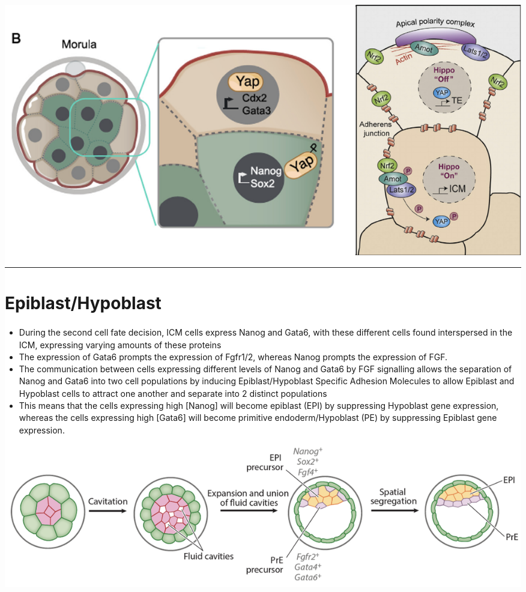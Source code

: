 ![Untitled](%5B004%5D%20Introduction%20to%20Mammalian%20Development%20db47ad68633f45cc8224b1be7318c44a/Untitled%202.png)

---

# Epiblast/Hypoblast

- During the second cell fate decision, ICM cells express Nanog and Gata6, with these different cells found interspersed in the ICM, expressing varying amounts of these proteins
- The expression of Gata6 prompts the expression of Fgfr1/2, whereas Nanog prompts the expression of FGF.
- The communication between cells expressing different levels of Nanog and Gata6 by FGF signalling allows the separation of Nanog and Gata6 into two cell populations by inducing Epiblast/Hypoblast Specific Adhesion Molecules to allow Epiblast and Hypoblast cells to attract one another and separate into 2 distinct populations
- This means that the cells expressing high [Nanog] will become epiblast (EPI) by suppressing Hypoblast gene expression, whereas the cells expressing high [Gata6] will become primitive endoderm/Hypoblast (PE) by suppressing Epiblast gene expression.

![Untitled](%5B004%5D%20Introduction%20to%20Mammalian%20Development%20db47ad68633f45cc8224b1be7318c44a/Untitled%203.png)
